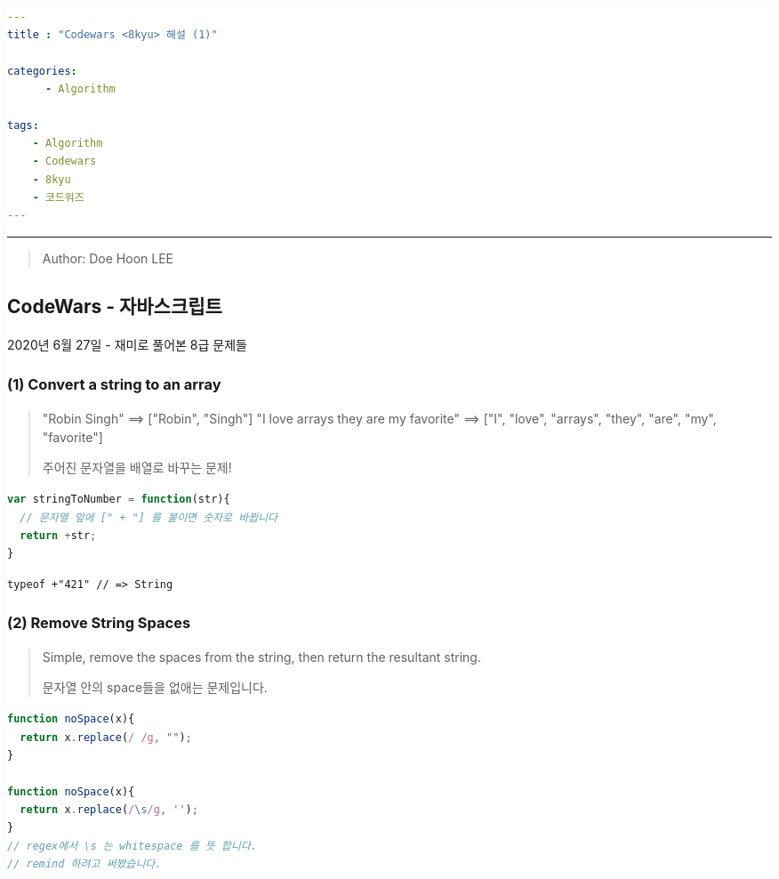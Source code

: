 ```yaml
---
title : "Codewars <8kyu> 해설 (1)"

categories:
      - Algorithm

tags:
    - Algorithm
    - Codewars
    - 8kyu
    - 코드워즈
---
```


<hr>

> Author: Doe Hoon LEE

## CodeWars - 자바스크립트

2020년 6월 27일 - 재미로 풀어본 8급 문제들

### (1) Convert a string to an array

> "Robin Singh" ==> ["Robin", "Singh"]
> "I love arrays they are my favorite"
> ==> ["I", "love", "arrays", "they", "are", "my", "favorite"]
> 
> 주어진 문자열을 배열로 바꾸는 문제!

```js
var stringToNumber = function(str){
  // 문자열 앞에 [" + "] 를 붙이면 숫자로 바뀝니다
  return +str;
}
```

`typeof +"421" // => String`


### (2) Remove String Spaces

> Simple, remove the spaces from the string, then return the resultant string.
>
> 문자열 안의 space들을 없애는 문제입니다.

```js
function noSpace(x){
  return x.replace(/ /g, "");
}

function noSpace(x){
  return x.replace(/\s/g, '');
}
// regex에서 \s 는 whitespace 를 뜻 합니다.
// remind 하려고 써봤습니다.
```
